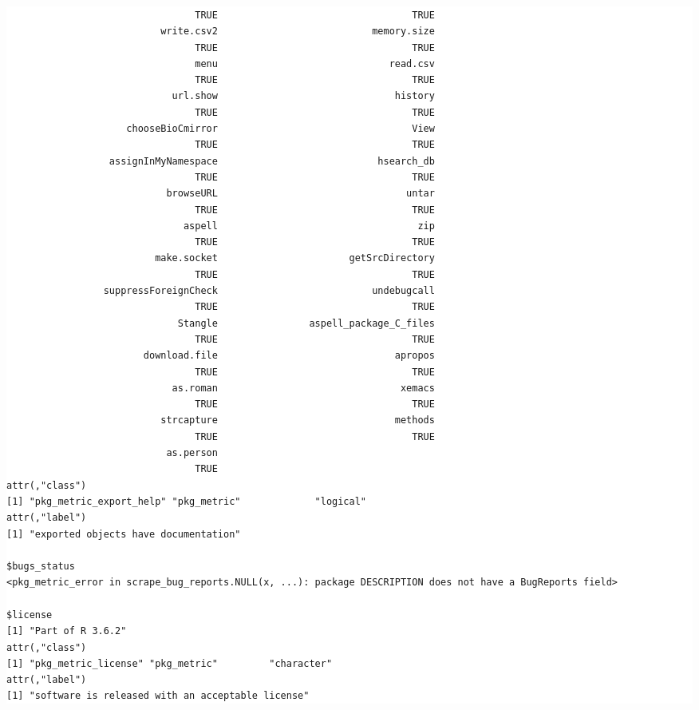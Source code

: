                                     TRUE                                  TRUE 
                               write.csv2                           memory.size 
                                     TRUE                                  TRUE 
                                     menu                              read.csv 
                                     TRUE                                  TRUE 
                                 url.show                               history 
                                     TRUE                                  TRUE 
                         chooseBioCmirror                                  View 
                                     TRUE                                  TRUE 
                      assignInMyNamespace                            hsearch_db 
                                     TRUE                                  TRUE 
                                browseURL                                 untar 
                                     TRUE                                  TRUE 
                                   aspell                                   zip 
                                     TRUE                                  TRUE 
                              make.socket                       getSrcDirectory 
                                     TRUE                                  TRUE 
                     suppressForeignCheck                           undebugcall 
                                     TRUE                                  TRUE 
                                  Stangle                aspell_package_C_files 
                                     TRUE                                  TRUE 
                            download.file                               apropos 
                                     TRUE                                  TRUE 
                                 as.roman                                xemacs 
                                     TRUE                                  TRUE 
                               strcapture                               methods 
                                     TRUE                                  TRUE 
                                as.person 
                                     TRUE 
    attr(,"class")
    [1] "pkg_metric_export_help" "pkg_metric"             "logical"               
    attr(,"label")
    [1] "exported objects have documentation"
    
    $bugs_status
    <pkg_metric_error in scrape_bug_reports.NULL(x, ...): package DESCRIPTION does not have a BugReports field>
    
    $license
    [1] "Part of R 3.6.2"
    attr(,"class")
    [1] "pkg_metric_license" "pkg_metric"         "character"         
    attr(,"label")
    [1] "software is released with an acceptable license"
    

